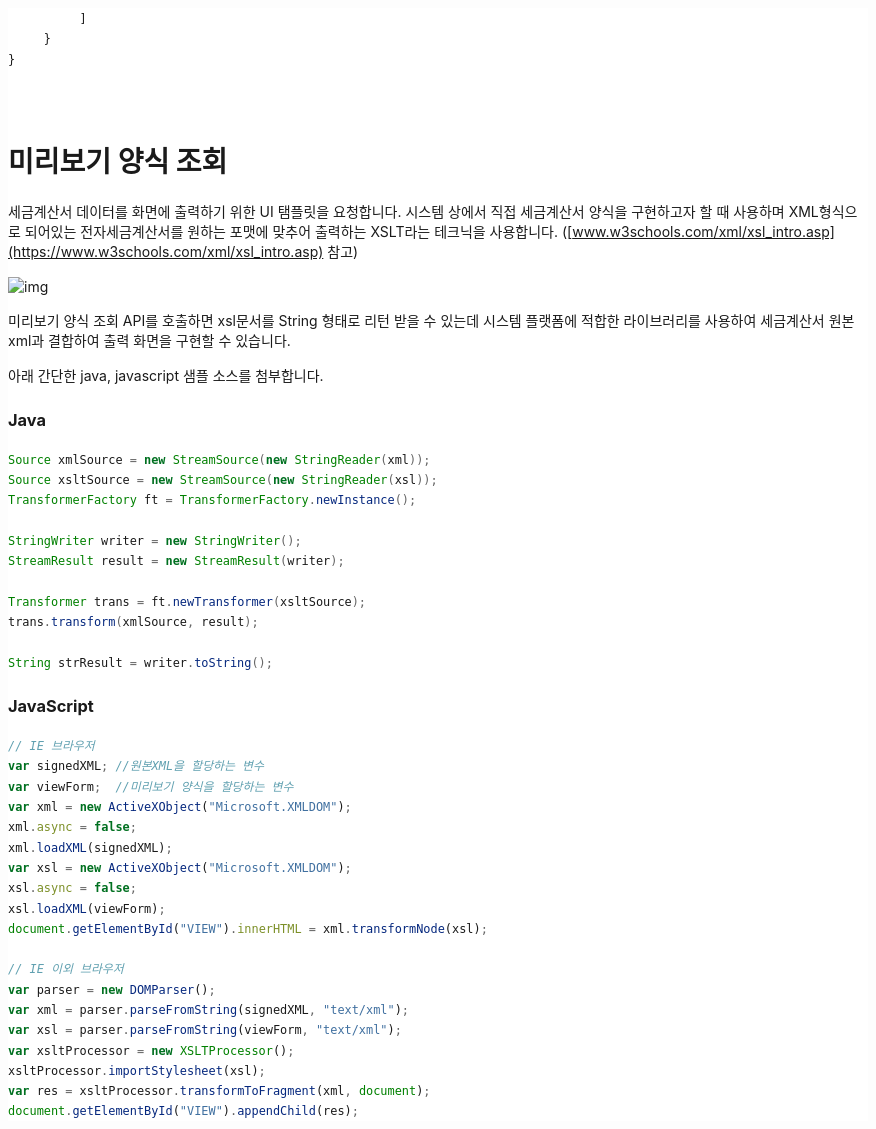 ```
          ]
     }
}
```

‌

# 미리보기 양식 조회

 세금계산서 데이터를 화면에 출력하기 위한 UI 탬플릿을 요청합니다. 시스템 상에서 직접 세금계산서 양식을 구현하고자 할 때 사용하며 XML형식으로 되어있는 전자세금계산서를 원하는 포맷에 맞추어 출력하는 XSLT라는 테크닉을 사용합니다. ([www.w3schools.com/xml/xsl_intro.asp](https://www.w3schools.com/xml/xsl_intro.asp) 참고)

![img](https://blog.kakaocdn.net/dn/b4zF6x/btqNHqdjh8g/GAoexsHLXJFMm07QlwIQk1/img.png)

미리보기 양식 조회 API를 호출하면 xsl문서를 String 형태로 리턴 받을 수 있는데 시스템 플랫폼에 적합한 라이브러리를 사용하여 세금계산서 원본 xml과 결합하여 출력 화면을 구현할 수 있습니다.

아래 간단한 java, javascript 샘플 소스를 첨부합니다.

### Java

```Java
Source xmlSource = new StreamSource(new StringReader(xml));
Source xsltSource = new StreamSource(new StringReader(xsl));
TransformerFactory ft = TransformerFactory.newInstance();

StringWriter writer = new StringWriter();
StreamResult result = new StreamResult(writer);

Transformer trans = ft.newTransformer(xsltSource);
trans.transform(xmlSource, result);
			   
String strResult = writer.toString();
```



### JavaScript

```javascript
// IE 브라우저
var signedXML; //원본XML을 할당하는 변수
var viewForm;  //미리보기 양식을 할당하는 변수
var xml = new ActiveXObject("Microsoft.XMLDOM");
xml.async = false;
xml.loadXML(signedXML);
var xsl = new ActiveXObject("Microsoft.XMLDOM");
xsl.async = false;
xsl.loadXML(viewForm);
document.getElementById("VIEW").innerHTML = xml.transformNode(xsl);

// IE 이외 브라우저
var parser = new DOMParser();
var xml = parser.parseFromString(signedXML, "text/xml");
var xsl = parser.parseFromString(viewForm, "text/xml");
var xsltProcessor = new XSLTProcessor();
xsltProcessor.importStylesheet(xsl);
var res = xsltProcessor.transformToFragment(xml, document);
document.getElementById("VIEW").appendChild(res);

```
